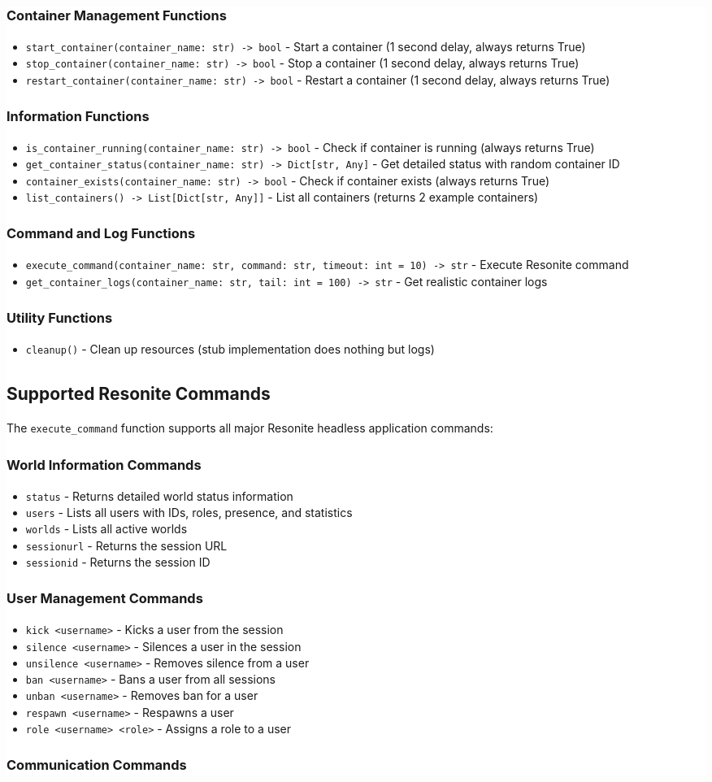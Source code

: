 ### Container Management Functions

- `start_container(container_name: str) -> bool` - Start a container (1 second delay, always returns True)
- `stop_container(container_name: str) -> bool` - Stop a container (1 second delay, always returns True)
- `restart_container(container_name: str) -> bool` - Restart a container (1 second delay, always returns True)

### Information Functions

- `is_container_running(container_name: str) -> bool` - Check if container is running (always returns True)
- `get_container_status(container_name: str) -> Dict[str, Any]` - Get detailed status with random container ID
- `container_exists(container_name: str) -> bool` - Check if container exists (always returns True)
- `list_containers() -> List[Dict[str, Any]]` - List all containers (returns 2 example containers)

### Command and Log Functions

- `execute_command(container_name: str, command: str, timeout: int = 10) -> str` - Execute Resonite command
- `get_container_logs(container_name: str, tail: int = 100) -> str` - Get realistic container logs

### Utility Functions

- `cleanup()` - Clean up resources (stub implementation does nothing but logs)

## Supported Resonite Commands

The `execute_command` function supports all major Resonite headless application commands:

### World Information Commands

- `status` - Returns detailed world status information
- `users` - Lists all users with IDs, roles, presence, and statistics
- `worlds` - Lists all active worlds
- `sessionurl` - Returns the session URL
- `sessionid` - Returns the session ID

### User Management Commands

- `kick <username>` - Kicks a user from the session
- `silence <username>` - Silences a user in the session
- `unsilence <username>` - Removes silence from a user
- `ban <username>` - Bans a user from all sessions
- `unban <username>` - Removes ban for a user
- `respawn <username>` - Respawns a user
- `role <username> <role>` - Assigns a role to a user

### Communication Commands

